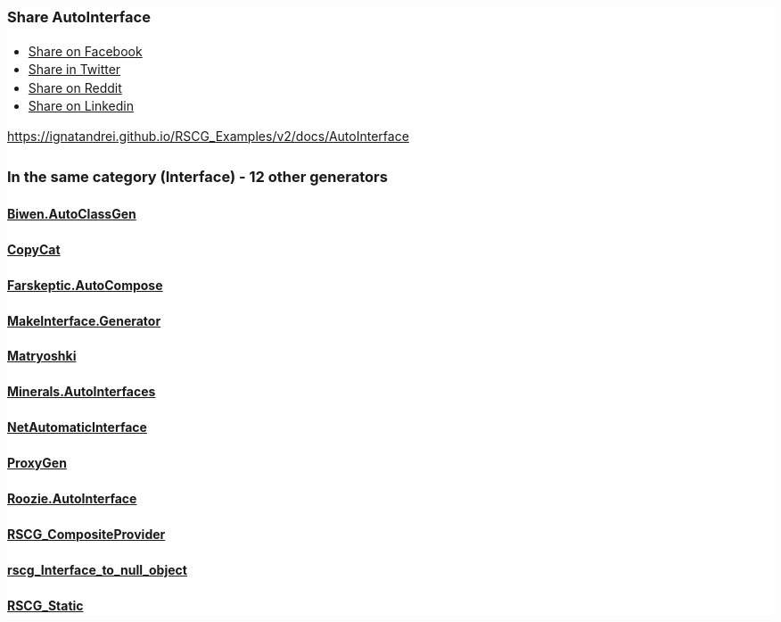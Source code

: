 
### Share AutoInterface 

<ul>
  <li><a href="https://www.facebook.com/sharer/sharer.php?u=https%3A%2F%2Fignatandrei.github.io%2FRSCG_Examples%2Fv2%2Fdocs%2FAutoInterface&quote=AutoInterface" title="Share on Facebook" target="_blank">Share on Facebook</a></li>
  <li><a href="https://twitter.com/intent/tweet?source=https%3A%2F%2Fignatandrei.github.io%2FRSCG_Examples%2Fv2%2Fdocs%2FAutoInterface&text=AutoInterface:%20https%3A%2F%2Fignatandrei.github.io%2FRSCG_Examples%2Fv2%2Fdocs%2FAutoInterface" target="_blank" title="Tweet">Share in Twitter</a></li>
  <li><a href="http://www.reddit.com/submit?url=https%3A%2F%2Fignatandrei.github.io%2FRSCG_Examples%2Fv2%2Fdocs%2FAutoInterface&title=AutoInterface" target="_blank" title="Submit to Reddit">Share on Reddit</a></li>
  <li><a href="http://www.linkedin.com/shareArticle?mini=true&url=https%3A%2F%2Fignatandrei.github.io%2FRSCG_Examples%2Fv2%2Fdocs%2FAutoInterface&title=AutoInterface&summary=&source=https%3A%2F%2Fignatandrei.github.io%2FRSCG_Examples%2Fv2%2Fdocs%2FAutoInterface" target="_blank" title="Share on LinkedIn">Share on Linkedin</a></li>
</ul>

https://ignatandrei.github.io/RSCG_Examples/v2/docs/AutoInterface

### In the same category (Interface) - 12 other generators


#### [Biwen.AutoClassGen](/docs/Biwen.AutoClassGen)


#### [CopyCat](/docs/CopyCat)


#### [Farskeptic.AutoCompose](/docs/Farskeptic.AutoCompose)


#### [MakeInterface.Generator](/docs/MakeInterface.Generator)


#### [Matryoshki](/docs/Matryoshki)


#### [Minerals.AutoInterfaces](/docs/Minerals.AutoInterfaces)


#### [NetAutomaticInterface](/docs/NetAutomaticInterface)


#### [ProxyGen](/docs/ProxyGen)


#### [Roozie.AutoInterface](/docs/Roozie.AutoInterface)


#### [RSCG_CompositeProvider](/docs/RSCG_CompositeProvider)


#### [rscg_Interface_to_null_object](/docs/rscg_Interface_to_null_object)


#### [RSCG_Static](/docs/RSCG_Static)


